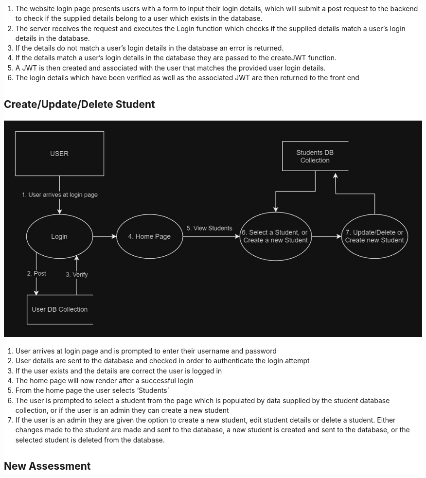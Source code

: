 1. The website login page presents users with a form to input their login details, which will submit a post request to the backend to check if the supplied details belong to a user which exists in the database.  
2. The server receives the request and executes the Login function which checks if the supplied details match a user’s login details in the database.  
3. If the details do not match a user’s login details in the database an error is returned.  
4. If the details match a user’s login details in the database they are passed to the createJWT function.  
5. A JWT is then created and associated with the user that matches the provided user login details.  
6. The login details which have been verified as well as the associated JWT are then returned to the front end 

## Create/Update/Delete Student  

![CUD Student Dataflow Diagram](/docs/datadiagrams/create%20update%20or%20delete%20student.jpg)

1. User arrives at login page and is prompted to enter their username and password 
2. User details are sent to the database and checked in order to authenticate the login attempt 
3. If the user exists and the details are correct the user is logged in 
4. The home page will now render after a successful login  
5. From the home page the user selects ‘Students’ 
6. The user is prompted to select a student from the page which is populated by data supplied by the student database collection, or if the user is an admin they can create a new student  
7. If the user is an admin they are given the option to create a new student, edit student details or delete a student. Either changes made to the student are made and sent to the database, a new student is created and sent to the database, or the selected student is deleted from the database.   

## New Assessment
